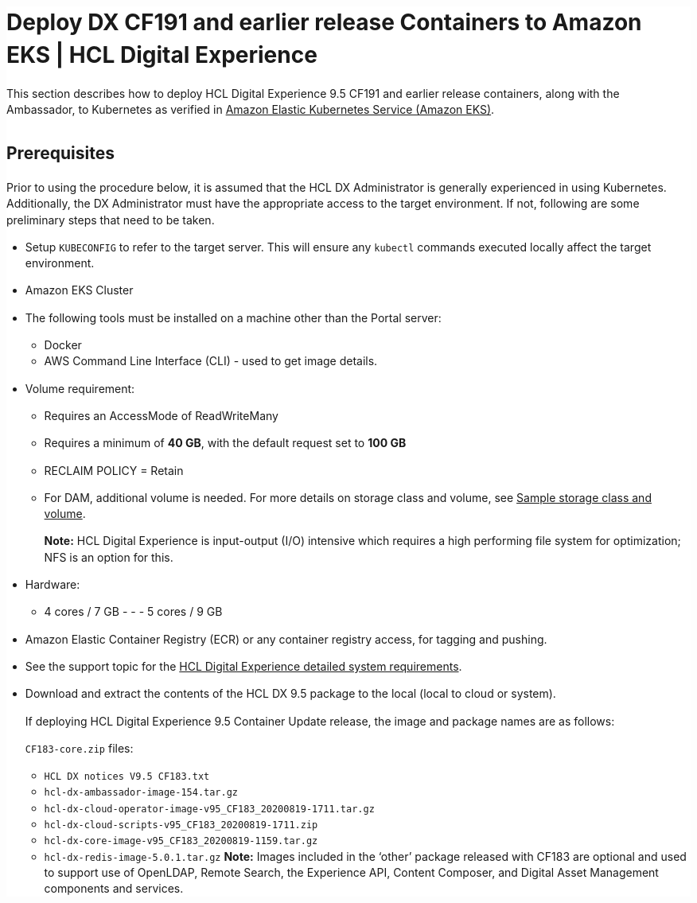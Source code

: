 # Deploy DX CF191 and earlier release Containers to Amazon EKS \| HCL Digital Experience

This section describes how to deploy HCL Digital Experience 9.5 CF191 and earlier release containers, along with the Ambassador, to Kubernetes as verified in [Amazon Elastic Kubernetes Service \(Amazon EKS\)](https://aws.amazon.com/eks/).

## Prerequisites

Prior to using the procedure below, it is assumed that the HCL DX Administrator is generally experienced in using Kubernetes. Additionally, the DX Administrator must have the appropriate access to the target environment. If not, following are some preliminary steps that need to be taken.

-   Setup `KUBECONFIG` to refer to the target server. This will ensure any `kubectl` commands executed locally affect the target environment.
-   Amazon EKS Cluster
-   The following tools must be installed on a machine other than the Portal server:
    -   Docker
    -   AWS Command Line Interface \(CLI\) - used to get image details.
-   Volume requirement:
    -   Requires an AccessMode of ReadWriteMany
    -   Requires a minimum of **40 GB**, with the default request set to **100 GB**
    -   RECLAIM POLICY = Retain
    -   For DAM, additional volume is needed. For more details on storage class and volume, see [Sample storage class and volume](sample_storage_class_volume.md).

        **Note:** HCL Digital Experience is input-output \(I/O\) intensive which requires a high performing file system for optimization; NFS is an option for this.

-   Hardware:
    -   4 cores / 7 GB - - - 5 cores / 9 GB
-   Amazon Elastic Container Registry \(ECR\) or any container registry access, for tagging and pushing.
-   See the support topic for the [HCL Digital Experience detailed system requirements](https://support.hcltechsw.com/csm?id=kb_article&sysparm_article=KB0013514&sys_kb_id=17d6296a1b5df34077761fc58d4bcb03).
-   Download and extract the contents of the HCL DX 9.5 package to the local \(local to cloud or system\).

    If deploying HCL Digital Experience 9.5 Container Update release, the image and package names are as follows:

    `CF183-core.zip` files:

    -   `HCL DX notices V9.5 CF183.txt`
    -   `hcl-dx-ambassador-image-154.tar.gz`
    -   `hcl-dx-cloud-operator-image-v95_CF183_20200819-1711.tar.gz`
    -   `hcl-dx-cloud-scripts-v95_CF183_20200819-1711.zip`
    -   `hcl-dx-core-image-v95_CF183_20200819-1159.tar.gz`
    -   `hcl-dx-redis-image-5.0.1.tar.gz`
    **Note:** Images included in the ‘other’ package released with CF183 are optional and used to support use of OpenLDAP, Remote Search, the Experience API, Content Composer, and Digital Asset Management components and services.

